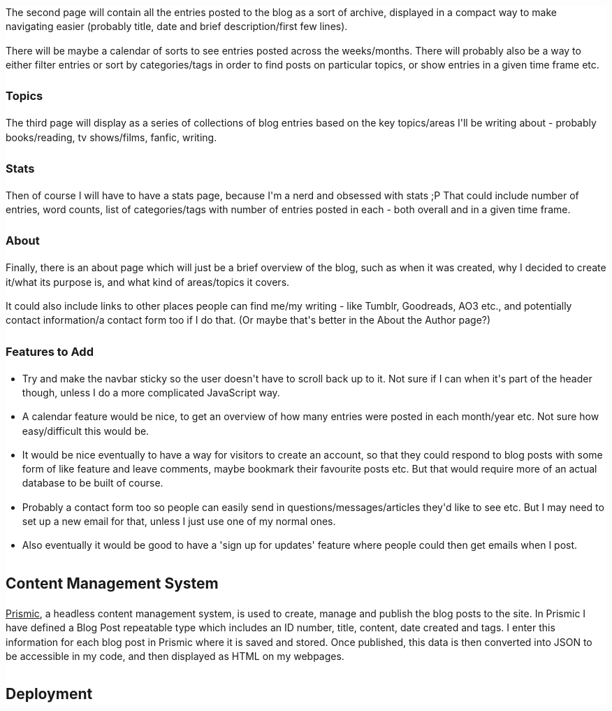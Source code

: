 The second page will contain all the entries posted to the blog as a sort of archive, displayed in a compact way to make navigating easier (probably title, date and brief description/first few lines).

There will be maybe a calendar of sorts to see entries posted across the weeks/months. There will probably also be a way to either filter entries or sort by categories/tags in order to find posts on particular topics, or show entries in a given time frame etc.

### Topics

The third page will display as a series of collections of blog entries based on the key topics/areas I'll be writing about - probably books/reading, tv shows/films, fanfic, writing.

### Stats

Then of course I will have to have a stats page, because I'm a nerd and obsessed with stats ;P That could include number of entries, word counts, list of categories/tags with number of entries posted in each - both overall and in a given time frame.

### About

Finally, there is an about page which will just be a brief overview of the blog, such as when it was created, why I decided to create it/what its purpose is, and what kind of areas/topics it covers.

It could also include links to other places people can find me/my writing - like Tumblr, Goodreads, AO3 etc., and potentially contact information/a contact form too if I do that. (Or maybe that's better in the About the Author page?)

### Features to Add

- Try and make the navbar sticky so the user doesn't have to scroll back up to it. Not sure if I can when it's part of the header though, unless I do a more complicated JavaScript way.

- A calendar feature would be nice, to get an overview of how many entries were posted in each month/year etc. Not sure how easy/difficult this would be.

- It would be nice eventually to have a way for visitors to create an account, so that they could respond to blog posts with some form of like feature and leave comments, maybe bookmark their favourite posts etc. But that would require more of an actual database to be built of course.

- Probably a contact form too so people can easily send in questions/messages/articles they'd like to see etc. But I may need to set up a new email for that, unless I just use one of my normal ones.

- Also eventually it would be good to have a 'sign up for updates' feature where people could then get emails when I post.

## Content Management System

[Prismic](https://prismic.io/), a headless content management system, is used to create, manage and publish the blog posts to the site. In Prismic I have defined a Blog Post repeatable type which includes an ID number, title, content, date created and tags. I enter this information for each blog post in Prismic where it is saved and stored. Once published, this data is then converted into JSON to be accessible in my code, and then displayed as HTML on my webpages.

## Deployment
